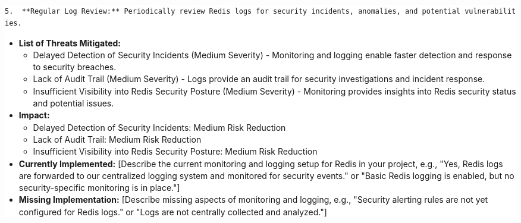     5.  **Regular Log Review:** Periodically review Redis logs for security incidents, anomalies, and potential vulnerabilities.
*   **List of Threats Mitigated:**
    *   Delayed Detection of Security Incidents (Medium Severity) - Monitoring and logging enable faster detection and response to security breaches.
    *   Lack of Audit Trail (Medium Severity) - Logs provide an audit trail for security investigations and incident response.
    *   Insufficient Visibility into Redis Security Posture (Medium Severity) - Monitoring provides insights into Redis security status and potential issues.
*   **Impact:**
    *   Delayed Detection of Security Incidents: Medium Risk Reduction
    *   Lack of Audit Trail: Medium Risk Reduction
    *   Insufficient Visibility into Redis Security Posture: Medium Risk Reduction
*   **Currently Implemented:** [Describe the current monitoring and logging setup for Redis in your project, e.g., "Yes, Redis logs are forwarded to our centralized logging system and monitored for security events." or "Basic Redis logging is enabled, but no security-specific monitoring is in place."]
*   **Missing Implementation:** [Describe missing aspects of monitoring and logging, e.g., "Security alerting rules are not yet configured for Redis logs." or "Logs are not centrally collected and analyzed."]

